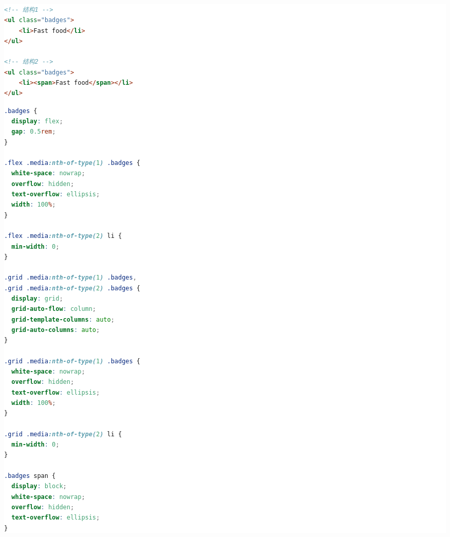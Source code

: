 ```HTML
<!-- 结构1 -->
<ul class="badges">
    <li>Fast food</li>
</ul>

<!-- 结构2 -->
<ul class="badges">
    <li><span>Fast food</span></li>
</ul>
```

```CSS
.badges {
  display: flex;
  gap: 0.5rem;
}

.flex .media:nth-of-type(1) .badges {
  white-space: nowrap;
  overflow: hidden;
  text-overflow: ellipsis;
  width: 100%;
}

.flex .media:nth-of-type(2) li {
  min-width: 0;
}

.grid .media:nth-of-type(1) .badges,
.grid .media:nth-of-type(2) .badges {
  display: grid;
  grid-auto-flow: column;
  grid-template-columns: auto;
  grid-auto-columns: auto;
}

.grid .media:nth-of-type(1) .badges {
  white-space: nowrap;
  overflow: hidden;
  text-overflow: ellipsis;
  width: 100%;
}

.grid .media:nth-of-type(2) li {
  min-width: 0;
}

.badges span {
  display: block;
  white-space: nowrap;
  overflow: hidden;
  text-overflow: ellipsis;
}
```
